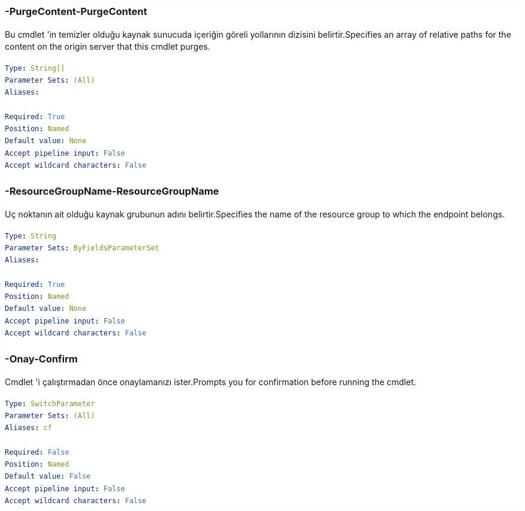 ### <span data-ttu-id="3ec80-122">-PurgeContent</span><span class="sxs-lookup"><span data-stu-id="3ec80-122">-PurgeContent</span></span>
<span data-ttu-id="3ec80-123">Bu cmdlet 'in temizler olduğu kaynak sunucuda içeriğin göreli yollarının dizisini belirtir.</span><span class="sxs-lookup"><span data-stu-id="3ec80-123">Specifies an array of relative paths for the content on the origin server that this cmdlet purges.</span></span>

```yaml
Type: String[]
Parameter Sets: (All)
Aliases: 

Required: True
Position: Named
Default value: None
Accept pipeline input: False
Accept wildcard characters: False
```

### <span data-ttu-id="3ec80-124">-ResourceGroupName</span><span class="sxs-lookup"><span data-stu-id="3ec80-124">-ResourceGroupName</span></span>
<span data-ttu-id="3ec80-125">Uç noktanın ait olduğu kaynak grubunun adını belirtir.</span><span class="sxs-lookup"><span data-stu-id="3ec80-125">Specifies the name of the resource group to which the endpoint belongs.</span></span>

```yaml
Type: String
Parameter Sets: ByFieldsParameterSet
Aliases: 

Required: True
Position: Named
Default value: None
Accept pipeline input: False
Accept wildcard characters: False
```

### <span data-ttu-id="3ec80-126">-Onay</span><span class="sxs-lookup"><span data-stu-id="3ec80-126">-Confirm</span></span>
<span data-ttu-id="3ec80-127">Cmdlet 'i çalıştırmadan önce onaylamanızı ister.</span><span class="sxs-lookup"><span data-stu-id="3ec80-127">Prompts you for confirmation before running the cmdlet.</span></span>

```yaml
Type: SwitchParameter
Parameter Sets: (All)
Aliases: cf

Required: False
Position: Named
Default value: False
Accept pipeline input: False
Accept wildcard characters: False
```
